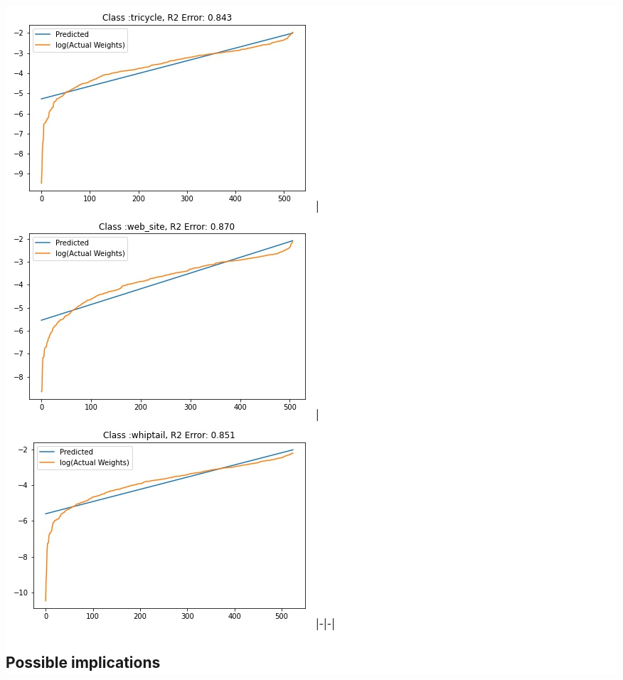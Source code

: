 ![alt](/assets/images/interpret-fc/weight_fit/swin_base_patch4_window12_384-tricycle-0.843.jpg) | ![alt](/assets/images/interpret-fc/weight_fit/swin_base_patch4_window12_384-web_site-0.870.jpg) | ![alt](/assets/images/interpret-fc/weight_fit/swin_base_patch4_window12_384-whiptail-0.851.jpg)
|-|-|

## Possible implications